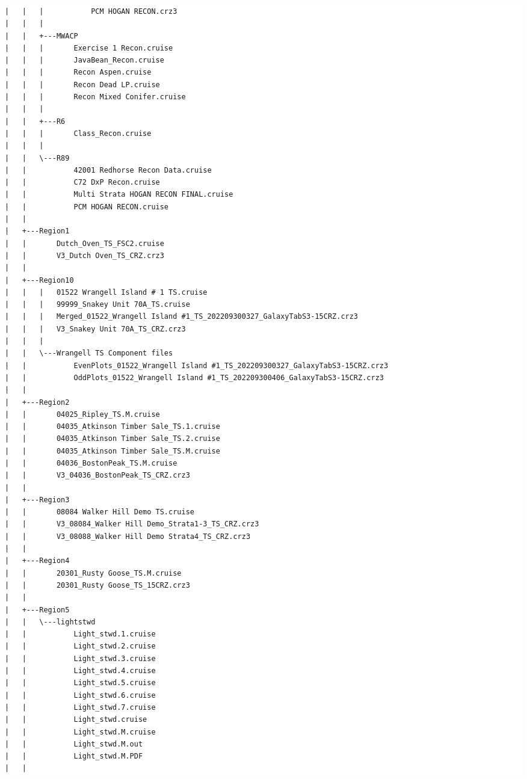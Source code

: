```
|   |   |           PCM HOGAN RECON.crz3
|   |   |
|   |   +---MWACP
|   |   |       Exercise 1 Recon.cruise
|   |   |       JavaBean_Recon.cruise
|   |   |       Recon Aspen.cruise
|   |   |       Recon Dead LP.cruise
|   |   |       Recon Mixed Conifer.cruise
|   |   |
|   |   +---R6
|   |   |       Class_Recon.cruise
|   |   |
|   |   \---R89
|   |           42001 Redhorse Recon Data.cruise
|   |           C72 DxP Recon.cruise
|   |           Multi Strata HOGAN RECON FINAL.cruise
|   |           PCM HOGAN RECON.cruise
|   |
|   +---Region1
|   |       Dutch_Oven_TS_FSC2.cruise
|   |       V3_Dutch Oven_TS_CRZ.crz3
|   |
|   +---Region10
|   |   |   01522 Wrangell Island # 1 TS.cruise
|   |   |   99999_Snakey Unit 70A_TS.cruise
|   |   |   Merged_01522_Wrangell Island #1_TS_202209300327_GalaxyTabS3-15CRZ.crz3
|   |   |   V3_Snakey Unit 70A_TS_CRZ.crz3
|   |   |
|   |   \---Wrangell TS Component files
|   |           EvenPlots_01522_Wrangell Island #1_TS_202209300327_GalaxyTabS3-15CRZ.crz3
|   |           OddPlots_01522_Wrangell Island #1_TS_202209300406_GalaxyTabS3-15CRZ.crz3
|   |
|   +---Region2
|   |       04025_Ripley_TS.M.cruise
|   |       04035_Atkinson Timber Sale_TS.1.cruise
|   |       04035_Atkinson Timber Sale_TS.2.cruise
|   |       04035_Atkinson Timber Sale_TS.M.cruise
|   |       04036_BostonPeak_TS.M.cruise
|   |       V3_04036_BostonPeak_TS_CRZ.crz3
|   |
|   +---Region3
|   |       08084 Walker Hill Demo TS.cruise
|   |       V3_08084_Walker Hill Demo_Strata1-3_TS_CRZ.crz3
|   |       V3_08088_Walker Hill Demo Strata4_TS_CRZ.crz3
|   |
|   +---Region4
|   |       20301_Rusty Goose_TS.M.cruise
|   |       20301_Rusty Goose_TS_15CRZ.crz3
|   |
|   +---Region5
|   |   \---lightstwd
|   |           Light_stwd.1.cruise
|   |           Light_stwd.2.cruise
|   |           Light_stwd.3.cruise
|   |           Light_stwd.4.cruise
|   |           Light_stwd.5.cruise
|   |           Light_stwd.6.cruise
|   |           Light_stwd.7.cruise
|   |           Light_stwd.cruise
|   |           Light_stwd.M.cruise
|   |           Light_stwd.M.out
|   |           Light_stwd.M.PDF
|   |
```